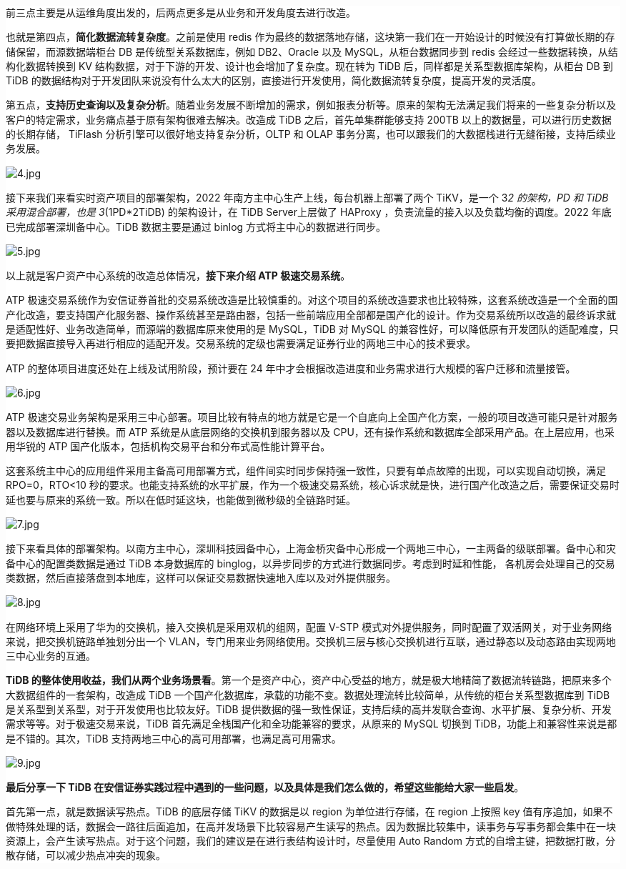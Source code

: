 前三点主要是从运维角度出发的，后两点更多是从业务和开发角度去进行改造。

也就是第四点，**简化数据流转复杂度**。之前是使用 redis 作为最终的数据落地存储，这块第一我们在一开始设计的时候没有打算做长期的存储保留，而源数据端柜台 DB 是传统型关系数据库，例如 DB2、Oracle 以及 MySQL，从柜台数据同步到 redis 会经过一些数据转换，从结构化数据转换到 KV 结构数据，对于下游的开发、设计也会增加了复杂度。现在转为 TiDB 后，同样都是关系型数据库架构，从柜台 DB 到 TiDB 的数据结构对于开发团队来说没有什么太大的区别，直接进行开发使用，简化数据流转复杂度，提高开发的灵活度。

第五点，**支持历史查询以及复杂分析**。随着业务发展不断增加的需求，例如报表分析等。原来的架构无法满足我们将来的一些复杂分析以及客户的特定需求，业务痛点基于原有架构很难去解决。改造成 TiDB 之后，首先单集群能够支持 200TB 以上的数据量，可以进行历史数据的长期存储， TiFlash  分析引擎可以很好地支持复杂分析，OLTP 和 OLAP 事务分离，也可以跟我们的大数据栈进行无缝衔接，支持后续业务发展。

![4.jpg](https://www-website-strapi.oss-cn-shanghai.aliyuncs.com/prod/4_ce0564636b.jpg)

接下来我们来看实时资产项目的部署架构，2022 年南方主中心生产上线，每台机器上部署了两个 TiKV，是一个 3*2 的架构，PD 和 TiDB 采用混合部署，也是 3*(1PD*2TiDB) 的架构设计，在 TiDB  Server上层做了 HAProxy ，负责流量的接入以及负载均衡的调度。2022 年底已完成部署深圳备中心。TiDB 数据主要是通过 binlog 方式将主中心的数据进行同步。

![5.jpg](https://www-website-strapi.oss-cn-shanghai.aliyuncs.com/prod/5_c6525c3c31.jpg)

以上就是客户资产中心系统的改造总体情况，**接下来介绍 ATP 极速交易系统**。

ATP 极速交易系统作为安信证券首批的交易系统改造是比较慎重的。对这个项目的系统改造要求也比较特殊，这套系统改造是一个全面的国产化改造，要支持国产化服务器、操作系统甚至是路由器，包括一些前端应用全部都是国产化的设计。作为交易系统所以改造的最终诉求就是适配性好、业务改造简单，而源端的数据库原来使用的是 MySQL，TiDB 对 MySQL 的兼容性好，可以降低原有开发团队的适配难度，只要把数据直接导入再进行相应的适配开发。交易系统的定级也需要满足证券行业的两地三中心的技术要求。

ATP 的整体项目进度还处在上线及试用阶段，预计要在 24 年中才会根据改造进度和业务需求进行大规模的客户迁移和流量接管。

![6.jpg](https://www-website-strapi.oss-cn-shanghai.aliyuncs.com/prod/6_5070f08610.jpg)

ATP 极速交易业务架构是采用三中心部署。项目比较有特点的地方就是它是一个自底向上全国产化方案，一般的项目改造可能只是针对服务器以及数据库进行替换。而 ATP 系统是从底层网络的交换机到服务器以及 CPU，还有操作系统和数据库全部采用产品。在上层应用，也采用华锐的 ATP 国产化版本，包括机构交易平台和分布式高性能计算平台。

这套系统主中心的应用组件采用主备高可用部署方式，组件间实时同步保持强一致性，只要有单点故障的出现，可以实现自动切换，满足 RPO=0，RTO<10 秒的要求。也能支持系统的水平扩展，作为一个极速交易系统，核心诉求就是快，进行国产化改造之后，需要保证交易时延也要与原来的系统一致。所以在低时延这块，也能做到微秒级的全链路时延。

![7.jpg](https://www-website-strapi.oss-cn-shanghai.aliyuncs.com/prod/7_c8688ab8e2.jpg)

接下来看具体的部署架构。以南方主中心，深圳科技园备中心，上海金桥灾备中心形成一个两地三中心，一主两备的级联部署。备中心和灾备中心的配置类数据是通过 TiDB 本身数据库的 binglog，以异步同步的方式进行数据同步。考虑到时延和性能， 各机房会处理自己的交易类数据，然后直接落盘到本地库，这样可以保证交易数据快速地入库以及对外提供服务。

![8.jpg](https://www-website-strapi.oss-cn-shanghai.aliyuncs.com/prod/8_e1a8295685.jpg)

在网络环境上采用了华为的交换机，接入交换机是采用双机的组网，配置 V-STP 模式对外提供服务，同时配置了双活网关，对于业务网络来说，把交换机链路单独划分出一个 VLAN，专门用来业务网络使用。交换机三层与核心交换机进行互联，通过静态以及动态路由实现两地三中心业务的互通。

**TiDB 的整体使用收益，我们从两个业务场景看**。第一个是资产中心，资产中心受益的地方，就是极大地精简了数据流转链路，把原来多个大数据组件的一套架构，改造成 TiDB 一个国产化数据库，承载的功能不变。数据处理流转比较简单，从传统的柜台关系型数据库到 TiDB 是关系型到关系型，对于开发使用也比较友好。TiDB 提供数据的强一致性保证，支持后续的高并发联合查询、水平扩展、复杂分析、开发需求等等。对于极速交易来说，TiDB 首先满足全栈国产化和全功能兼容的要求，从原来的 MySQL 切换到 TiDB，功能上和兼容性来说是都是不错的。其次，TiDB 支持两地三中心的高可用部署，也满足高可用需求。

![9.jpg](https://www-website-strapi.oss-cn-shanghai.aliyuncs.com/prod/9_9ffd5e8fb8.jpg)

**最后分享一下 TiDB 在安信证券实践过程中遇到的一些问题，以及具体是我们怎么做的，希望这些能给大家一些启发**。

首先第一点，就是数据读写热点。TiDB 的底层存储 TiKV 的数据是以 region 为单位进行存储，在 region 上按照 key 值有序追加，如果不做特殊处理的话，数据会一路往后面追加，在高并发场景下比较容易产生读写的热点。因为数据比较集中，读事务与写事务都会集中在一块资源上，会产生读写热点。对于这个问题，我们的建议是在进行表结构设计时，尽量使用 Auto Random 方式的自增主键，把数据打散，分散存储，可以减少热点冲突的现象。
